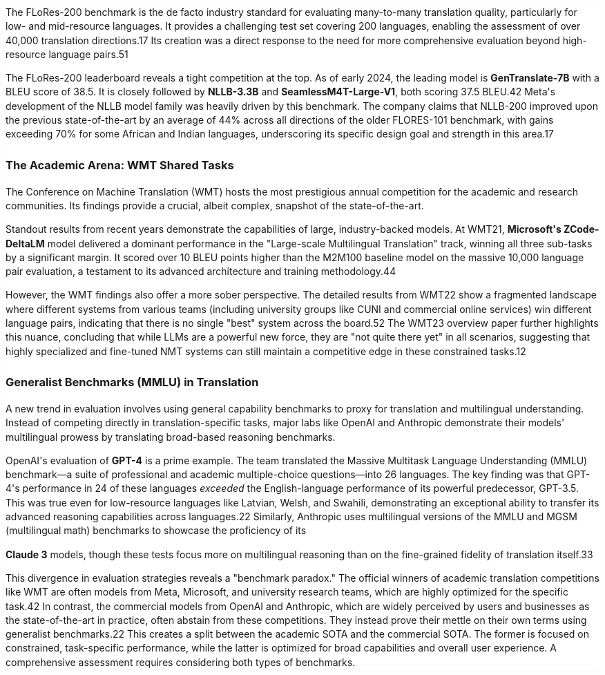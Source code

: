 The FLoRes-200 benchmark is the de facto industry standard for evaluating many-to-many translation quality, particularly for low- and mid-resource languages. It provides a challenging test set covering 200 languages, enabling the assessment of over 40,000 translation directions.17 Its creation was a direct response to the need for more comprehensive evaluation beyond high-resource language pairs.51

The FLoRes-200 leaderboard reveals a tight competition at the top. As of early 2024, the leading model is **GenTranslate-7B** with a BLEU score of 38.5. It is closely followed by **NLLB-3.3B** and **SeamlessM4T-Large-V1**, both scoring 37.5 BLEU.42 Meta's development of the NLLB model family was heavily driven by this benchmark. The company claims that NLLB-200 improved upon the previous state-of-the-art by an average of 44% across all directions of the older FLORES-101 benchmark, with gains exceeding 70% for some African and Indian languages, underscoring its specific design goal and strength in this area.17

### **The Academic Arena: WMT Shared Tasks**

The Conference on Machine Translation (WMT) hosts the most prestigious annual competition for the academic and research communities. Its findings provide a crucial, albeit complex, snapshot of the state-of-the-art.

Standout results from recent years demonstrate the capabilities of large, industry-backed models. At WMT21, **Microsoft's ZCode-DeltaLM** model delivered a dominant performance in the "Large-scale Multilingual Translation" track, winning all three sub-tasks by a significant margin. It scored over 10 BLEU points higher than the M2M100 baseline model on the massive 10,000 language pair evaluation, a testament to its advanced architecture and training methodology.44

However, the WMT findings also offer a more sober perspective. The detailed results from WMT22 show a fragmented landscape where different systems from various teams (including university groups like CUNI and commercial online services) win different language pairs, indicating that there is no single "best" system across the board.52 The WMT23 overview paper further highlights this nuance, concluding that while LLMs are a powerful new force, they are "not quite there yet" in all scenarios, suggesting that highly specialized and fine-tuned NMT systems can still maintain a competitive edge in these constrained tasks.12

### **Generalist Benchmarks (MMLU) in Translation**

A new trend in evaluation involves using general capability benchmarks to proxy for translation and multilingual understanding. Instead of competing directly in translation-specific tasks, major labs like OpenAI and Anthropic demonstrate their models' multilingual prowess by translating broad-based reasoning benchmarks.

OpenAI's evaluation of **GPT-4** is a prime example. The team translated the Massive Multitask Language Understanding (MMLU) benchmark—a suite of professional and academic multiple-choice questions—into 26 languages. The key finding was that GPT-4's performance in 24 of these languages *exceeded* the English-language performance of its powerful predecessor, GPT-3.5. This was true even for low-resource languages like Latvian, Welsh, and Swahili, demonstrating an exceptional ability to transfer its advanced reasoning capabilities across languages.22 Similarly, Anthropic uses multilingual versions of the MMLU and MGSM (multilingual math) benchmarks to showcase the proficiency of its

**Claude 3** models, though these tests focus more on multilingual reasoning than on the fine-grained fidelity of translation itself.33

This divergence in evaluation strategies reveals a "benchmark paradox." The official winners of academic translation competitions like WMT are often models from Meta, Microsoft, and university research teams, which are highly optimized for the specific task.42 In contrast, the commercial models from OpenAI and Anthropic, which are widely perceived by users and businesses as the state-of-the-art in practice, often abstain from these competitions. They instead prove their mettle on their own terms using generalist benchmarks.22 This creates a split between the academic SOTA and the commercial SOTA. The former is focused on constrained, task-specific performance, while the latter is optimized for broad capabilities and overall user experience. A comprehensive assessment requires considering both types of benchmarks.

